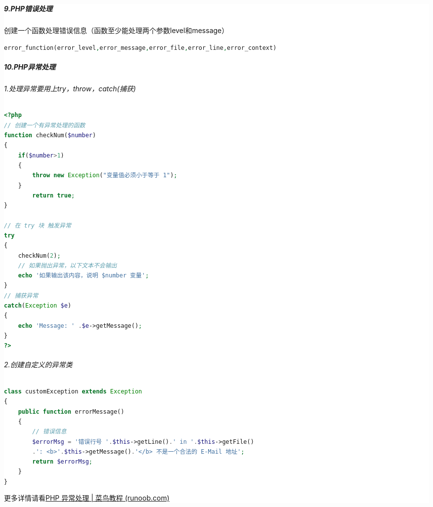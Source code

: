 ##### 9.PHP错误处理

创建一个函数处理错误信息（函数至少能处理两个参数level和message）

```php
error_function(error_level,error_message,error_file,error_line,error_context)
```

##### 10.PHP异常处理

###### 1.处理异常要用上try，throw，catch(捕获)

```php
<?php
// 创建一个有异常处理的函数
function checkNum($number)
{
    if($number>1)
    {
        throw new Exception("变量值必须小于等于 1");
    }
        return true;
}
    
// 在 try 块 触发异常
try
{
    checkNum(2);
    // 如果抛出异常，以下文本不会输出
    echo '如果输出该内容，说明 $number 变量';
}
// 捕获异常
catch(Exception $e)
{
    echo 'Message: ' .$e->getMessage();
}
?>
```

###### 2.创建自定义的异常类

```php
class customException extends Exception
{
    public function errorMessage()
    {
        // 错误信息
        $errorMsg = '错误行号 '.$this->getLine().' in '.$this->getFile()
        .': <b>'.$this->getMessage().'</b> 不是一个合法的 E-Mail 地址';
        return $errorMsg;
    }
}
```

更多详情请看[PHP 异常处理 | 菜鸟教程 (runoob.com)](https://www.runoob.com/php/php-exception.html)
